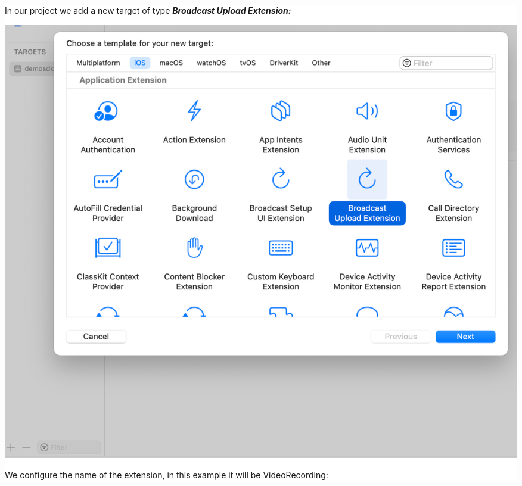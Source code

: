 In our project we add a new target of type ***Broadcast Upload Extension:***

![Image](/iOS/videoRecording-001.png)

We configure the name of the extension, in this example it will be VideoRecording:
